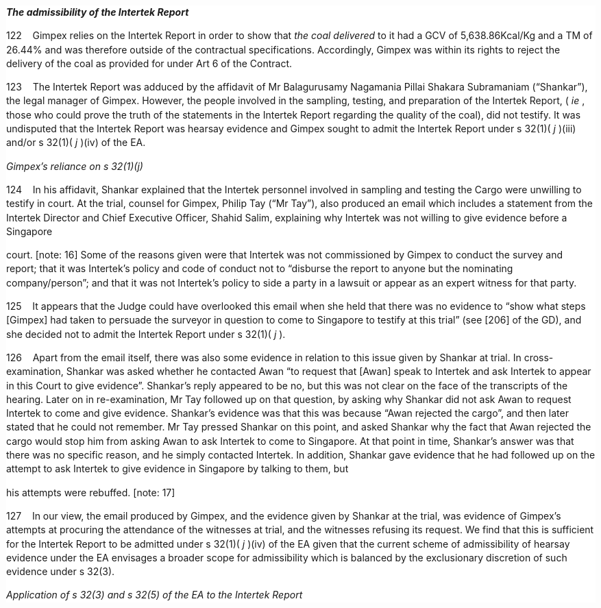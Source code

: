 **_The admissibility of the Intertek Report_** 

122    Gimpex relies on the Intertek Report in order to show that _the coal delivered_ to it had a GCV of 5,638.86Kcal/Kg and a TM of 26.44% and was therefore outside of the contractual specifications. Accordingly, Gimpex was within its rights to reject the delivery of the coal as provided for under Art 6 of the Contract. 

123    The Intertek Report was adduced by the affidavit of Mr Balagurusamy Nagamania Pillai Shakara Subramaniam (“Shankar”), the legal manager of Gimpex. However, the people involved in the sampling, testing, and preparation of the Intertek Report, ( _ie_ , those who could prove the truth of the statements in the Intertek Report regarding the quality of the coal), did not testify. It was undisputed that the Intertek Report was hearsay evidence and Gimpex sought to admit the Intertek Report under s 32(1)( _j_ )(iii) and/or s 32(1)( _j_ )(iv) of the EA. 

_Gimpex’s reliance on s 32(1)(j)_ 

124    In his affidavit, Shankar explained that the Intertek personnel involved in sampling and testing the Cargo were unwilling to testify in court. At the trial, counsel for Gimpex, Philip Tay (“Mr Tay”), also produced an email which includes a statement from the Intertek Director and Chief Executive Officer, Shahid Salim, explaining why Intertek was not willing to give evidence before a Singapore 

court. [note: 16] Some of the reasons given were that Intertek was not commissioned by Gimpex to conduct the survey and report; that it was Intertek’s policy and code of conduct not to “disburse the report to anyone but the nominating company/person”; and that it was not Intertek’s policy to side a party in a lawsuit or appear as an expert witness for that party. 


125    It appears that the Judge could have overlooked this email when she held that there was no evidence to “show what steps [Gimpex] had taken to persuade the surveyor in question to come to Singapore to testify at this trial” (see [206] of the GD), and she decided not to admit the Intertek Report under s 32(1)( _j_ ). 

126    Apart from the email itself, there was also some evidence in relation to this issue given by Shankar at trial. In cross-examination, Shankar was asked whether he contacted Awan “to request that [Awan] speak to Intertek and ask Intertek to appear in this Court to give evidence”. Shankar’s reply appeared to be no, but this was not clear on the face of the transcripts of the hearing. Later on in re-examination, Mr Tay followed up on that question, by asking why Shankar did not ask Awan to request Intertek to come and give evidence. Shankar’s evidence was that this was because “Awan rejected the cargo”, and then later stated that he could not remember. Mr Tay pressed Shankar on this point, and asked Shankar why the fact that Awan rejected the cargo would stop him from asking Awan to ask Intertek to come to Singapore. At that point in time, Shankar’s answer was that there was no specific reason, and he simply contacted Intertek. In addition, Shankar gave evidence that he had followed up on the attempt to ask Intertek to give evidence in Singapore by talking to them, but 

his attempts were rebuffed. [note: 17] 

127    In our view, the email produced by Gimpex, and the evidence given by Shankar at the trial, was evidence of Gimpex’s attempts at procuring the attendance of the witnesses at trial, and the witnesses refusing its request. We find that this is sufficient for the Intertek Report to be admitted under s 32(1)( _j_ )(iv) of the EA given that the current scheme of admissibility of hearsay evidence under the EA envisages a broader scope for admissibility which is balanced by the exclusionary discretion of such evidence under s 32(3). 

_Application of s 32(3) and s 32(5) of the EA to the Intertek Report_ 

